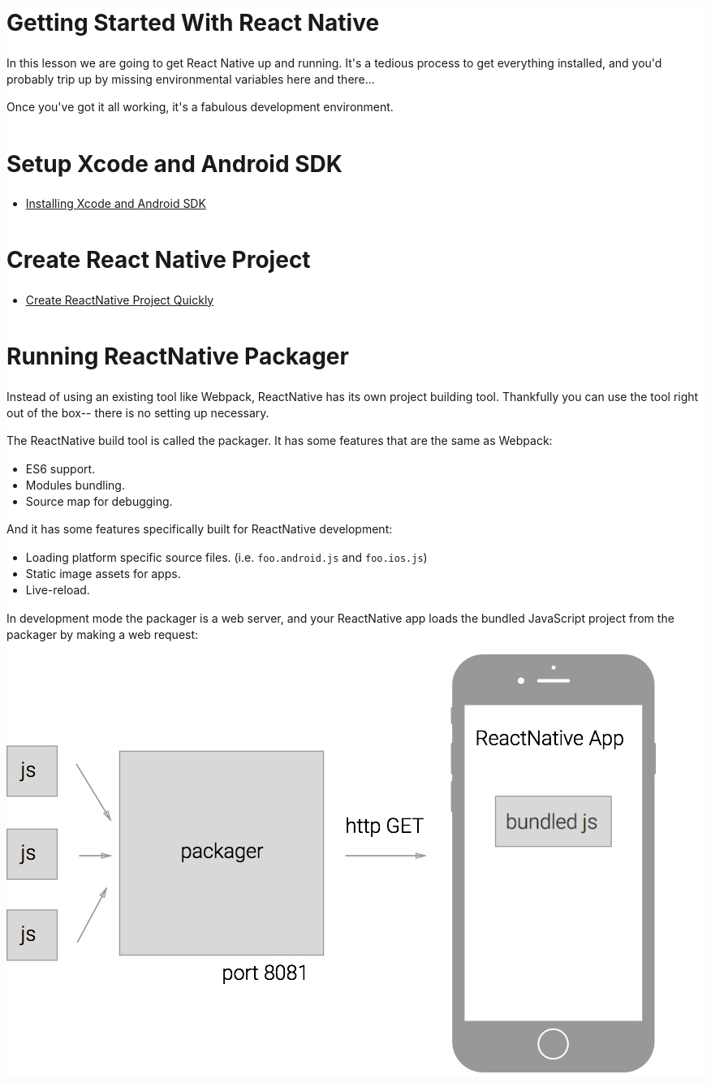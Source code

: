 # Getting Started With React Native

In this lesson we are going to get React Native up and running. It's a tedious process to get everything installed, and you'd probably trip up by missing environmental variables here and there...

Once you've got it all working, it's a fabulous development environment.

# Setup Xcode and Android SDK

+ [Installing Xcode and Android SDK](installing-xcode-and-android)

# Create React Native Project

+ [Create ReactNative Project Quickly](create-react-native-project-quickly)

# Running ReactNative Packager

Instead of using an existing tool like Webpack, ReactNative has its own project building tool. Thankfully you can use the tool right out of the box-- there is no setting up necessary.

The ReactNative build tool is called the packager. It has some features that are the same as Webpack:

+ ES6 support.
+ Modules bundling.
+ Source map for debugging.

And it has some features specifically built for ReactNative development:

+ Loading platform specific source files. (i.e. `foo.android.js` and `foo.ios.js`)
+ Static image assets for apps.
+ Live-reload.

In development mode the packager is a web server, and your ReactNative app loads the bundled JavaScript project from the packager by making a web request:

![](react-native-dev-setup.jpg)
